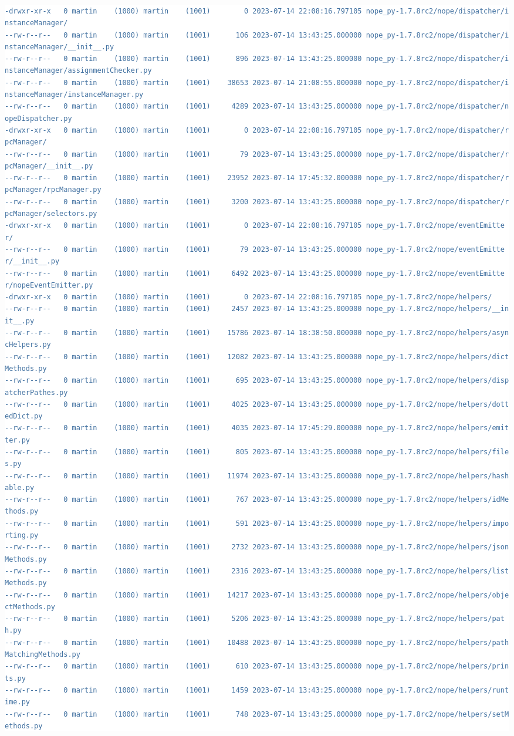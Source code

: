 ```diff
-drwxr-xr-x   0 martin    (1000) martin    (1001)        0 2023-07-14 22:08:16.797105 nope_py-1.7.8rc2/nope/dispatcher/instanceManager/
--rw-r--r--   0 martin    (1000) martin    (1001)      106 2023-07-14 13:43:25.000000 nope_py-1.7.8rc2/nope/dispatcher/instanceManager/__init__.py
--rw-r--r--   0 martin    (1000) martin    (1001)      896 2023-07-14 13:43:25.000000 nope_py-1.7.8rc2/nope/dispatcher/instanceManager/assignmentChecker.py
--rw-r--r--   0 martin    (1000) martin    (1001)    38653 2023-07-14 21:08:55.000000 nope_py-1.7.8rc2/nope/dispatcher/instanceManager/instanceManager.py
--rw-r--r--   0 martin    (1000) martin    (1001)     4289 2023-07-14 13:43:25.000000 nope_py-1.7.8rc2/nope/dispatcher/nopeDispatcher.py
-drwxr-xr-x   0 martin    (1000) martin    (1001)        0 2023-07-14 22:08:16.797105 nope_py-1.7.8rc2/nope/dispatcher/rpcManager/
--rw-r--r--   0 martin    (1000) martin    (1001)       79 2023-07-14 13:43:25.000000 nope_py-1.7.8rc2/nope/dispatcher/rpcManager/__init__.py
--rw-r--r--   0 martin    (1000) martin    (1001)    23952 2023-07-14 17:45:32.000000 nope_py-1.7.8rc2/nope/dispatcher/rpcManager/rpcManager.py
--rw-r--r--   0 martin    (1000) martin    (1001)     3200 2023-07-14 13:43:25.000000 nope_py-1.7.8rc2/nope/dispatcher/rpcManager/selectors.py
-drwxr-xr-x   0 martin    (1000) martin    (1001)        0 2023-07-14 22:08:16.797105 nope_py-1.7.8rc2/nope/eventEmitter/
--rw-r--r--   0 martin    (1000) martin    (1001)       79 2023-07-14 13:43:25.000000 nope_py-1.7.8rc2/nope/eventEmitter/__init__.py
--rw-r--r--   0 martin    (1000) martin    (1001)     6492 2023-07-14 13:43:25.000000 nope_py-1.7.8rc2/nope/eventEmitter/nopeEventEmitter.py
-drwxr-xr-x   0 martin    (1000) martin    (1001)        0 2023-07-14 22:08:16.797105 nope_py-1.7.8rc2/nope/helpers/
--rw-r--r--   0 martin    (1000) martin    (1001)     2457 2023-07-14 13:43:25.000000 nope_py-1.7.8rc2/nope/helpers/__init__.py
--rw-r--r--   0 martin    (1000) martin    (1001)    15786 2023-07-14 18:38:50.000000 nope_py-1.7.8rc2/nope/helpers/asyncHelpers.py
--rw-r--r--   0 martin    (1000) martin    (1001)    12082 2023-07-14 13:43:25.000000 nope_py-1.7.8rc2/nope/helpers/dictMethods.py
--rw-r--r--   0 martin    (1000) martin    (1001)      695 2023-07-14 13:43:25.000000 nope_py-1.7.8rc2/nope/helpers/dispatcherPathes.py
--rw-r--r--   0 martin    (1000) martin    (1001)     4025 2023-07-14 13:43:25.000000 nope_py-1.7.8rc2/nope/helpers/dottedDict.py
--rw-r--r--   0 martin    (1000) martin    (1001)     4035 2023-07-14 17:45:29.000000 nope_py-1.7.8rc2/nope/helpers/emitter.py
--rw-r--r--   0 martin    (1000) martin    (1001)      805 2023-07-14 13:43:25.000000 nope_py-1.7.8rc2/nope/helpers/files.py
--rw-r--r--   0 martin    (1000) martin    (1001)    11974 2023-07-14 13:43:25.000000 nope_py-1.7.8rc2/nope/helpers/hashable.py
--rw-r--r--   0 martin    (1000) martin    (1001)      767 2023-07-14 13:43:25.000000 nope_py-1.7.8rc2/nope/helpers/idMethods.py
--rw-r--r--   0 martin    (1000) martin    (1001)      591 2023-07-14 13:43:25.000000 nope_py-1.7.8rc2/nope/helpers/importing.py
--rw-r--r--   0 martin    (1000) martin    (1001)     2732 2023-07-14 13:43:25.000000 nope_py-1.7.8rc2/nope/helpers/jsonMethods.py
--rw-r--r--   0 martin    (1000) martin    (1001)     2316 2023-07-14 13:43:25.000000 nope_py-1.7.8rc2/nope/helpers/listMethods.py
--rw-r--r--   0 martin    (1000) martin    (1001)    14217 2023-07-14 13:43:25.000000 nope_py-1.7.8rc2/nope/helpers/objectMethods.py
--rw-r--r--   0 martin    (1000) martin    (1001)     5206 2023-07-14 13:43:25.000000 nope_py-1.7.8rc2/nope/helpers/path.py
--rw-r--r--   0 martin    (1000) martin    (1001)    10488 2023-07-14 13:43:25.000000 nope_py-1.7.8rc2/nope/helpers/pathMatchingMethods.py
--rw-r--r--   0 martin    (1000) martin    (1001)      610 2023-07-14 13:43:25.000000 nope_py-1.7.8rc2/nope/helpers/prints.py
--rw-r--r--   0 martin    (1000) martin    (1001)     1459 2023-07-14 13:43:25.000000 nope_py-1.7.8rc2/nope/helpers/runtime.py
--rw-r--r--   0 martin    (1000) martin    (1001)      748 2023-07-14 13:43:25.000000 nope_py-1.7.8rc2/nope/helpers/setMethods.py
```